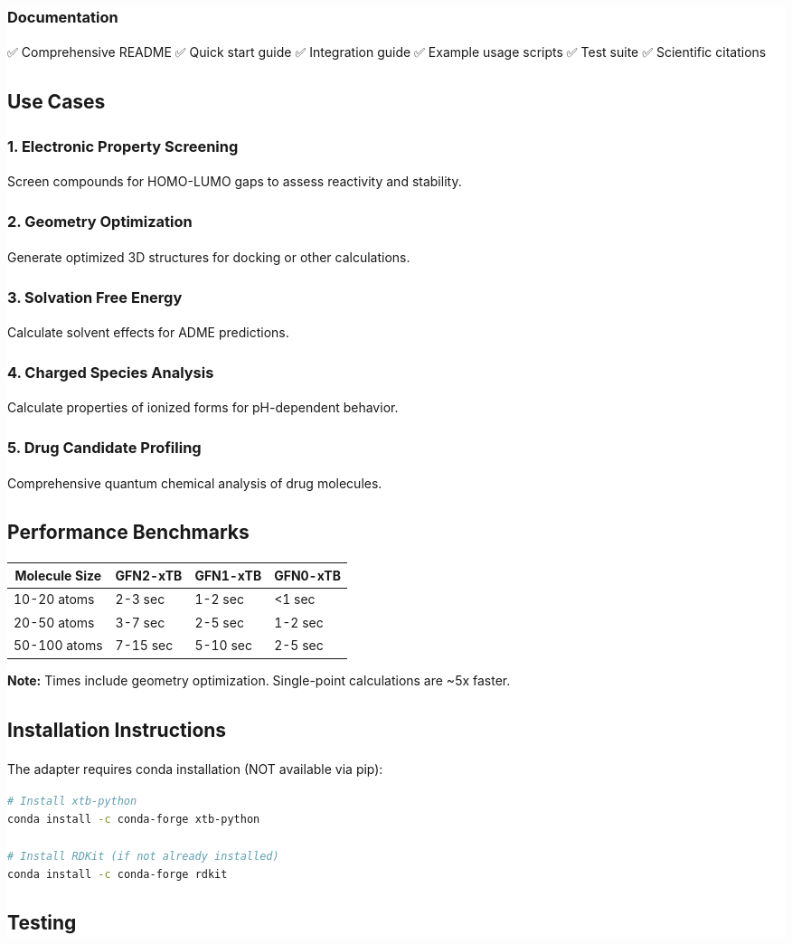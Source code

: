 ### Documentation
✅ Comprehensive README
✅ Quick start guide
✅ Integration guide
✅ Example usage scripts
✅ Test suite
✅ Scientific citations

## Use Cases

### 1. Electronic Property Screening
Screen compounds for HOMO-LUMO gaps to assess reactivity and stability.

### 2. Geometry Optimization
Generate optimized 3D structures for docking or other calculations.

### 3. Solvation Free Energy
Calculate solvent effects for ADME predictions.

### 4. Charged Species Analysis
Calculate properties of ionized forms for pH-dependent behavior.

### 5. Drug Candidate Profiling
Comprehensive quantum chemical analysis of drug molecules.

## Performance Benchmarks

| Molecule Size | GFN2-xTB | GFN1-xTB | GFN0-xTB |
|--------------|----------|----------|----------|
| 10-20 atoms  | 2-3 sec  | 1-2 sec  | <1 sec   |
| 20-50 atoms  | 3-7 sec  | 2-5 sec  | 1-2 sec  |
| 50-100 atoms | 7-15 sec | 5-10 sec | 2-5 sec  |

**Note:** Times include geometry optimization. Single-point calculations are ~5x faster.

## Installation Instructions

The adapter requires conda installation (NOT available via pip):

```bash
# Install xtb-python
conda install -c conda-forge xtb-python

# Install RDKit (if not already installed)
conda install -c conda-forge rdkit
```

## Testing
